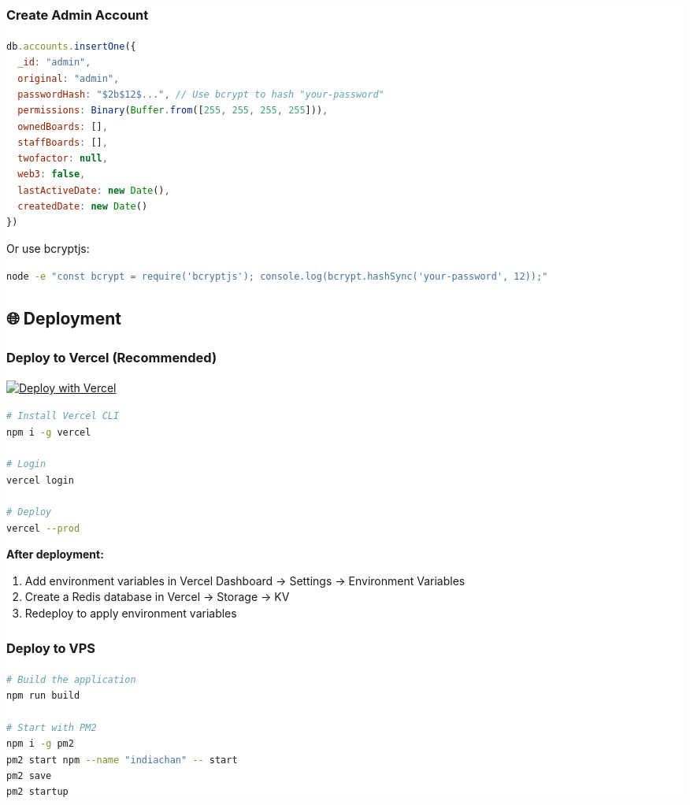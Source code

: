### Create Admin Account

```javascript
db.accounts.insertOne({
  _id: "admin",
  original: "admin",
  passwordHash: "$2b$12$...", // Use bcrypt to hash "your-password"
  permissions: Binary(Buffer.from([255, 255, 255, 255])),
  ownedBoards: [],
  staffBoards: [],
  twofactor: null,
  web3: false,
  lastActiveDate: new Date(),
  createdDate: new Date()
})
```

Or use bcryptjs:
```bash
node -e "const bcrypt = require('bcryptjs'); console.log(bcrypt.hashSync('your-password', 12));"
```

## 🌐 Deployment

### Deploy to Vercel (Recommended)

[![Deploy with Vercel](https://vercel.com/button)](https://vercel.com/new/clone?repository-url=https://github.com/theabbie/Indiachan)

```bash
# Install Vercel CLI
npm i -g vercel

# Login
vercel login

# Deploy
vercel --prod
```

**After deployment:**
1. Add environment variables in Vercel Dashboard → Settings → Environment Variables
2. Create a Redis database in Vercel → Storage → KV
3. Redeploy to apply environment variables

### Deploy to VPS

```bash
# Build the application
npm run build

# Start with PM2
npm i -g pm2
pm2 start npm --name "indiachan" -- start
pm2 save
pm2 startup
```
